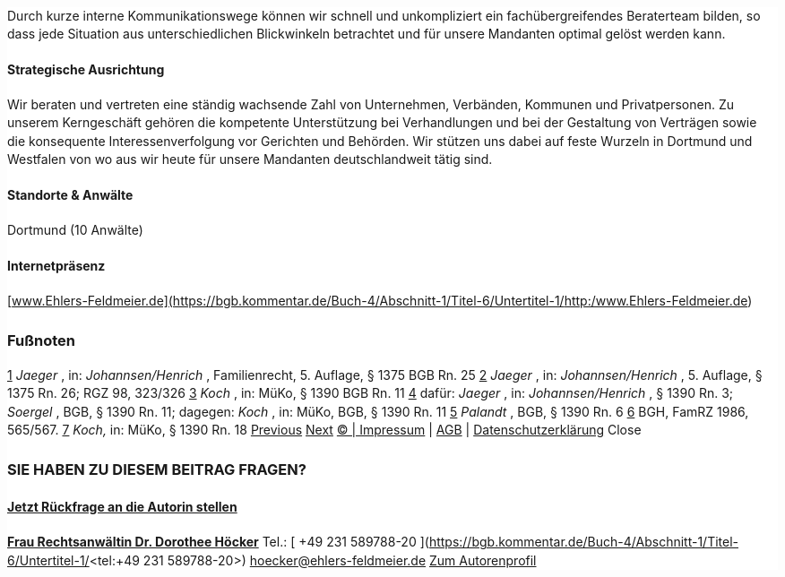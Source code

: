 Durch kurze interne Kommunikationswege können wir schnell und unkompliziert ein fachübergreifendes Beraterteam bilden, so dass jede Situation aus unterschiedlichen Blickwinkeln betrachtet und für unsere Mandanten optimal gelöst werden kann.
#### Strategische Ausrichtung
Wir beraten und vertreten eine ständig wachsende Zahl von Unternehmen, Verbänden, Kommunen und Privatpersonen. Zu unserem Kerngeschäft gehören die kompetente Unterstützung bei Verhandlungen und bei der Gestaltung von Verträgen sowie die konsequente Interessenverfolgung vor Gerichten und Behörden. Wir stützen uns dabei auf feste Wurzeln in Dortmund und Westfalen von wo aus wir heute für unsere Mandanten deutschlandweit tätig sind.
#### Standorte & Anwälte
Dortmund (10 Anwälte)
#### Internetpräsenz
[www.Ehlers-Feldmeier.de](https://bgb.kommentar.de/Buch-4/Abschnitt-1/Titel-6/Untertitel-1/<http:/www.Ehlers-Feldmeier.de>)
### Fußnoten
[1](https://bgb.kommentar.de/Buch-4/Abschnitt-1/Titel-6/Untertitel-1/<#>) _Jaeger_ , in: _Johannsen/Henrich_ , Familienrecht, 5. Auflage, § 1375 BGB Rn. 25
[2](https://bgb.kommentar.de/Buch-4/Abschnitt-1/Titel-6/Untertitel-1/<#>) _Jaeger_ , in: _Johannsen/Henrich_ , 5. Auflage, § 1375 Rn. 26; RGZ 98, 323/326
[3](https://bgb.kommentar.de/Buch-4/Abschnitt-1/Titel-6/Untertitel-1/<#>) _Koch_ , in: MüKo, § 1390 BGB Rn. 11
[4](https://bgb.kommentar.de/Buch-4/Abschnitt-1/Titel-6/Untertitel-1/<#>) dafür: _Jaeger_ , in: _Johannsen/Henrich_ , § 1390 Rn. 3; _Soergel_ , BGB, § 1390 Rn. 11; dagegen: _Koch_ , in: MüKo, BGB, § 1390 Rn. 11
[5](https://bgb.kommentar.de/Buch-4/Abschnitt-1/Titel-6/Untertitel-1/<#>) _Palandt_ , BGB, § 1390 Rn. 6
[6](https://bgb.kommentar.de/Buch-4/Abschnitt-1/Titel-6/Untertitel-1/<#>) BGH, FamRZ 1986, 565/567.
[7](https://bgb.kommentar.de/Buch-4/Abschnitt-1/Titel-6/Untertitel-1/<#>) _Koch,_ in: MüKo, § 1390 Rn. 18
[Previous](https://bgb.kommentar.de/Buch-4/Abschnitt-1/Titel-6/Untertitel-1/</Buch-4/Abschnitt-1/Titel-6/Untertitel-1/weggefallen2> "§ 1389 \(weggefallen\)") [Next](https://bgb.kommentar.de/Buch-4/Abschnitt-1/Titel-6/Untertitel-1/</Buch-4/Abschnitt-1/Titel-6/Untertitel-1/weggefallen3> "\(XXXX\) §§ 1391 bis 1407 \(weggefallen\)")
[© | Impressum](https://bgb.kommentar.de/Buch-4/Abschnitt-1/Titel-6/Untertitel-1/</Kontakt>) | [AGB](https://bgb.kommentar.de/Buch-4/Abschnitt-1/Titel-6/Untertitel-1/</AGB>) | [Datenschutzerklärung](https://bgb.kommentar.de/Buch-4/Abschnitt-1/Titel-6/Untertitel-1/</Datenschutzerklaerung-fuer-Leser>)
Close
### SIE HABEN ZU DIESEM BEITRAG FRAGEN?
####  [ Jetzt Rückfrage an die Autorin stellen ](https://bgb.kommentar.de/Buch-4/Abschnitt-1/Titel-6/Untertitel-1/<#autorKanzlei27175>)
[ ](https://bgb.kommentar.de/Buch-4/Abschnitt-1/Titel-6/Untertitel-1/<#autorKanzlei27175>)
**[Frau Rechtsanwältin Dr. Dorothee Höcker](https://bgb.kommentar.de/Buch-4/Abschnitt-1/Titel-6/Untertitel-1/<#autorKanzlei27175>)** Tel.: [ +49 231 589788-20 ](https://bgb.kommentar.de/Buch-4/Abschnitt-1/Titel-6/Untertitel-1/<tel:+49 231 589788-20>) hoecker@ehlers-feldmeier.de [Zum Autorenprofil](https://bgb.kommentar.de/Buch-4/Abschnitt-1/Titel-6/Untertitel-1/<#autorKanzlei27175>)
